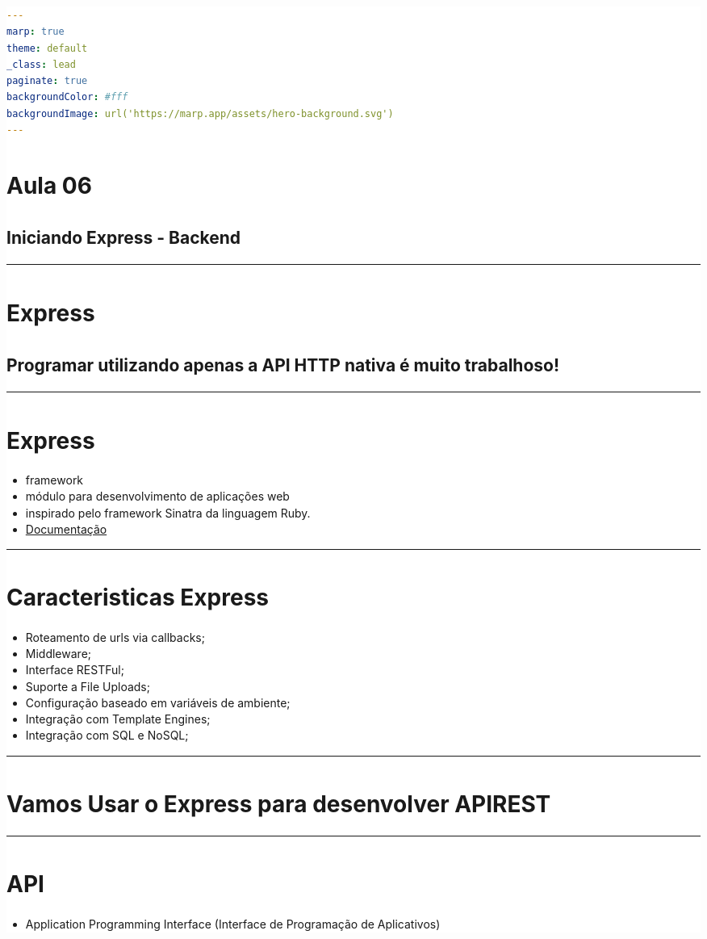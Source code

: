 ```yaml
---
marp: true
theme: default
_class: lead
paginate: true
backgroundColor: #fff
backgroundImage: url('https://marp.app/assets/hero-background.svg')
---
```

# Aula 06
## Iniciando Express - Backend

---
# Express
## Programar utilizando apenas a API HTTP nativa é muito trabalhoso!

---
# Express
-  framework
-  módulo para desenvolvimento de aplicações web 
-  inspirado pelo framework Sinatra da linguagem Ruby.
-  [Documentação](http://expressjs.com)

---
# Caracteristicas Express
- Roteamento de urls via callbacks;
- Middleware;
- Interface RESTFul;
- Suporte a File Uploads;
- Configuração baseado em variáveis de ambiente;
- Integração com Template Engines;
- Integração com SQL e NoSQL;
- ---

# Vamos Usar o Express para desenvolver APIREST

---
# API 
- Application Programming Interface (Interface de Programação de Aplicativos)

